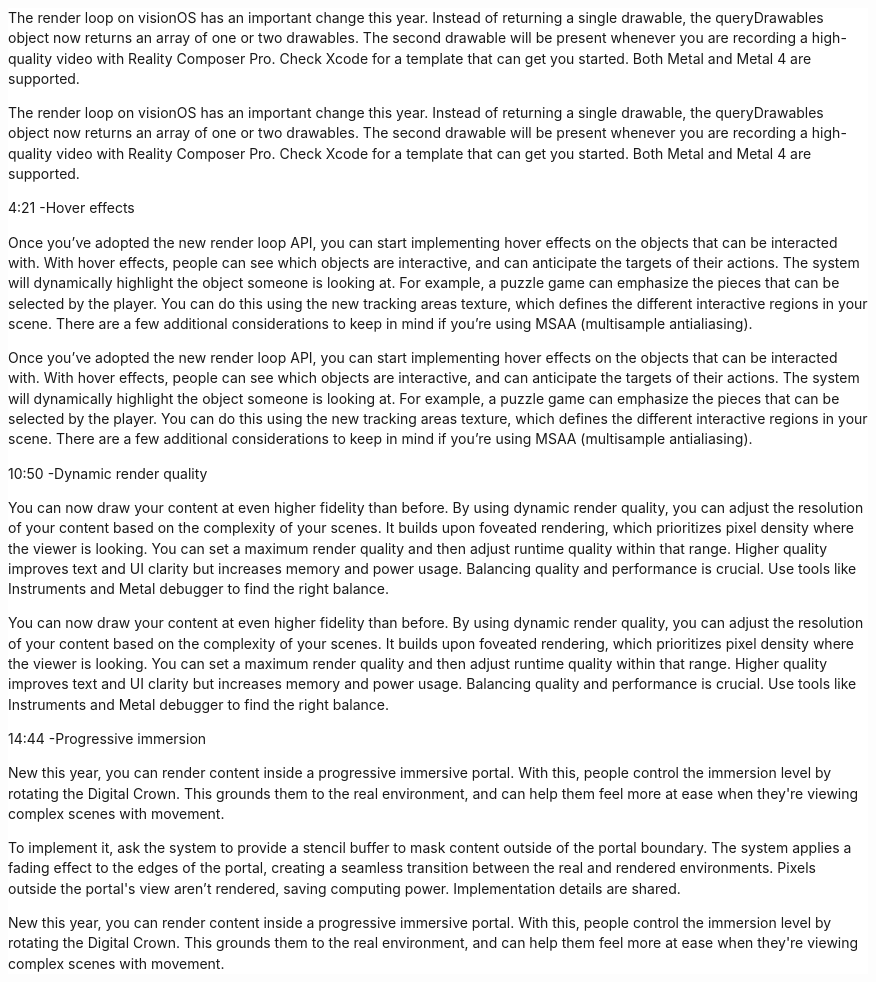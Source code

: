 The render loop on visionOS has an important change this year. Instead of returning a single drawable, the queryDrawables object now returns an array of one or two drawables. The second drawable will be present whenever you are recording a high-quality video with Reality Composer Pro. Check Xcode for a template that can get you started. Both Metal and Metal 4 are supported.

The render loop on visionOS has an important change this year. Instead of returning a single drawable, the queryDrawables object now returns an array of one or two drawables. The second drawable will be present whenever you are recording a high-quality video with Reality Composer Pro. Check Xcode for a template that can get you started. Both Metal and Metal 4 are supported.

4:21 -Hover effects

Once you’ve adopted the new render loop API, you can start implementing hover effects on the objects that can be interacted with. With hover effects, people can see which objects are interactive, and can anticipate the targets of their actions. The system will dynamically highlight the object someone is looking at. For example, a puzzle game can emphasize the pieces that can be selected by the player. You can do this using the new tracking areas texture, which defines the different interactive regions in your scene. There are a few additional considerations to keep in mind if you’re using MSAA (multisample antialiasing).

Once you’ve adopted the new render loop API, you can start implementing hover effects on the objects that can be interacted with. With hover effects, people can see which objects are interactive, and can anticipate the targets of their actions. The system will dynamically highlight the object someone is looking at. For example, a puzzle game can emphasize the pieces that can be selected by the player. You can do this using the new tracking areas texture, which defines the different interactive regions in your scene. There are a few additional considerations to keep in mind if you’re using MSAA (multisample antialiasing).

10:50 -Dynamic render quality

You can now draw your content at even higher fidelity than before. By using dynamic render quality, you can adjust the resolution of your content based on the complexity of your scenes. It builds upon foveated rendering, which prioritizes pixel density where the viewer is looking. You can set a maximum render quality and then adjust runtime quality within that range. Higher quality improves text and UI clarity but increases memory and power usage. Balancing quality and performance is crucial. Use tools like Instruments and Metal debugger to find the right balance.

You can now draw your content at even higher fidelity than before. By using dynamic render quality, you can adjust the resolution of your content based on the complexity of your scenes. It builds upon foveated rendering, which prioritizes pixel density where the viewer is looking. You can set a maximum render quality and then adjust runtime quality within that range. Higher quality improves text and UI clarity but increases memory and power usage. Balancing quality and performance is crucial. Use tools like Instruments and Metal debugger to find the right balance.

14:44 -Progressive immersion

New this year, you can render content inside a progressive immersive portal. With this, people control the immersion level by rotating the Digital Crown. This grounds them to the real environment, and can help them feel more at ease when they're viewing complex scenes with movement. 

To implement it, ask the system to provide a stencil buffer to mask content outside of the portal boundary. The system applies a fading effect to the edges of the portal, creating a seamless transition between the real and rendered environments. Pixels outside the portal's view aren’t rendered, saving computing power. Implementation details are shared.

New this year, you can render content inside a progressive immersive portal. With this, people control the immersion level by rotating the Digital Crown. This grounds them to the real environment, and can help them feel more at ease when they're viewing complex scenes with movement. 
